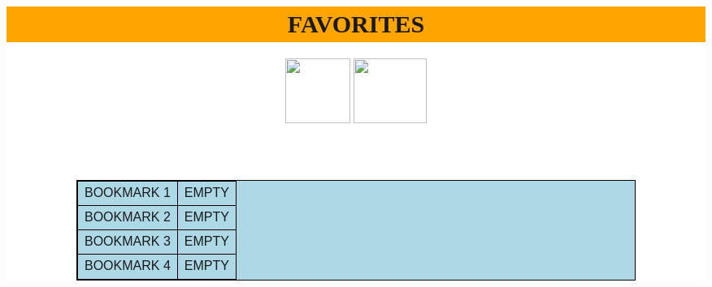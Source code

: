   </tr>
</table></center>

</body>
</html>


<!DOCTYPE html>
<html>
<title> </title>
<style>
table, td {
background: lightblue;
  border:1px solid black;
}
 table {border-spacing: 10px;}

body {background: lightblue url("bay.jpg") no-repeat fixed center;}
body{font-family: Verdana, sans-serif; font-size: 16px;}
h1{background-color: orange; font-family: Times New Roman; font-size: 30px;}

</style>
 <header>
 	<h1><center>FAVORITES</center></h1>
 	<a href="act4.html"><img src="home.png"style="width:80px;height:80px;"></a>
 <a href="about.html"><img src="return.png"style="width:90px;height:80px;"></a>
 </header>
 
<body>
<center><table style="width:80%">
  <tr>
    <td>BOOKMARK 1</td>
    <td>EMPTY</td>
  </tr>
  <tr>
    <td>BOOKMARK 2</td>
    <td>EMPTY</td>
  </tr>
  <tr>
    <td>BOOKMARK 3</td>
    <td>EMPTY</td>
  </tr>
  <tr>
    <td>BOOKMARK 4</td>
    <td>EMPTY</td>
  </tr>
</table></center>
</body>
</html>





